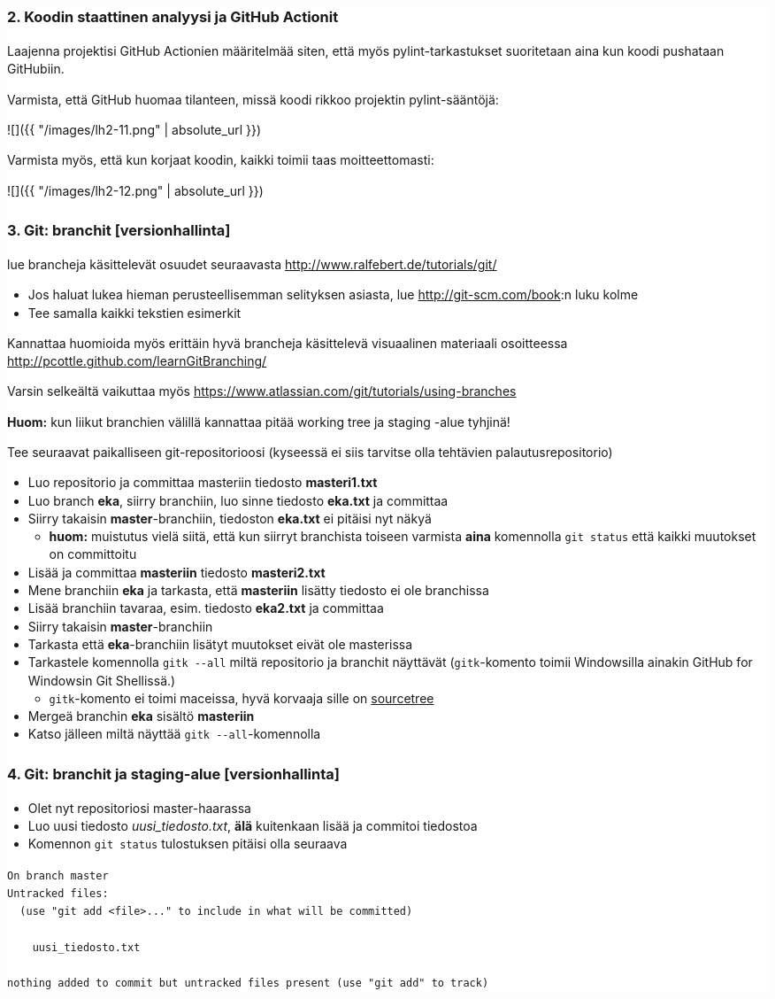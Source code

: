 ### 2. Koodin staattinen analyysi ja GitHub Actionit

Laajenna projektisi GitHub Actionien määritelmää siten, että myös pylint-tarkastukset suoritetaan aina kun koodi pushataan GitHubiin.

Varmista, että GitHub huomaa tilanteen, missä koodi rikkoo projektin pylint-sääntöjä:

![]({{ "/images/lh2-11.png" | absolute_url }})

Varmista myös, että kun korjaat koodin, kaikki toimii taas moitteettomasti:

![]({{ "/images/lh2-12.png" | absolute_url }})

### 3. Git: branchit [versionhallinta]

lue brancheja käsittelevät osuudet seuraavasta <http://www.ralfebert.de/tutorials/git/>

- Jos haluat lukea hieman perusteellisemman selityksen asiasta, lue <http://git-scm.com/book>:n luku kolme
- Tee samalla kaikki tekstien esimerkit

Kannattaa huomioida myös erittäin hyvä brancheja käsittelevä visuaalinen materiaali osoitteessa <http://pcottle.github.com/learnGitBranching/>

Varsin selkeältä vaikuttaa myös <https://www.atlassian.com/git/tutorials/using-branches>

**Huom:** kun liikut branchien välillä kannattaa pitää working tree ja staging -alue tyhjinä!

Tee seuraavat paikalliseen git-repositorioosi (kyseessä ei siis tarvitse olla tehtävien palautusrepositorio)

- Luo repositorio ja committaa masteriin tiedosto **masteri1.txt**
- Luo branch **eka**, siirry branchiin, luo sinne tiedosto **eka.txt** ja committaa
- Siirry takaisin **master**-branchiin, tiedoston **eka.txt** ei pitäisi nyt näkyä
  - **huom:** muistutus vielä siitä, että kun siirryt branchista toiseen varmista **aina** komennolla `git status` että kaikki muutokset on committoitu
- Lisää ja committaa **masteriin** tiedosto **masteri2.txt**
- Mene branchiin **eka** ja tarkasta, että **masteriin** lisätty tiedosto ei ole branchissa
- Lisää branchiin tavaraa, esim. tiedosto **eka2.txt** ja committaa
- Siirry takaisin **master**-branchiin
- Tarkasta että **eka**-branchiin lisätyt muutokset eivät ole masterissa
- Tarkastele komennolla `gitk --all` miltä repositorio ja branchit näyttävät (`gitk`-komento toimii Windowsilla ainakin GitHub for Windowsin Git Shellissä.)
  - `gitk`-komento ei toimi maceissa, hyvä korvaaja sille on [sourcetree](https://www.sourcetreeapp.com)
- Mergeä branchin **eka** sisältö **masteriin**
- Katso jälleen miltä näyttää `gitk --all`-komennolla

### 4. Git: branchit ja staging-alue [versionhallinta]

- Olet nyt repositoriosi master-haarassa
- Luo uusi tiedosto _uusi_tiedosto.txt_, **älä** kuitenkaan lisää ja commitoi tiedostoa
- Komennon `git status` tulostuksen pitäisi olla seuraava

```
On branch master
Untracked files:
  (use "git add <file>..." to include in what will be committed)

	uusi_tiedosto.txt

nothing added to commit but untracked files present (use "git add" to track)
```
